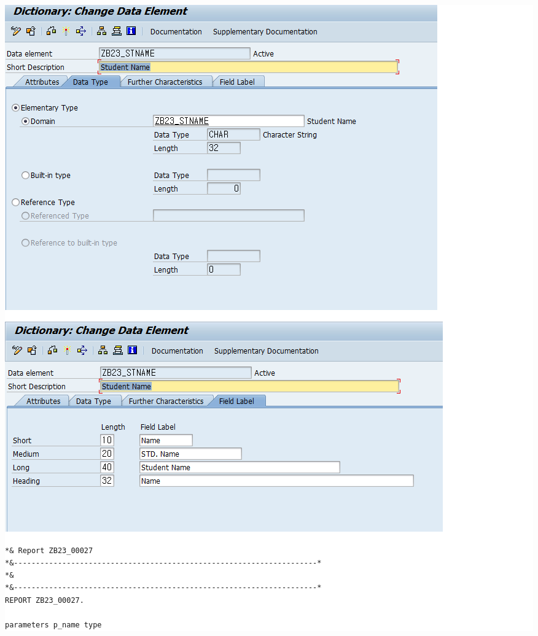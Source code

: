   ![dictionary](./img/dictionary3.png)

  ![dictionary](./img/dictionary4.png)

  ```ABAP
  *& Report ZB23_00027
  *&---------------------------------------------------------------------*
  *&
  *&---------------------------------------------------------------------*
  REPORT ZB23_00027.
  
  parameters p_name type 
  
  ```

